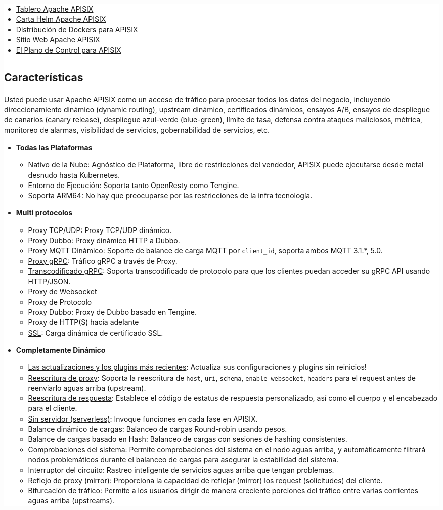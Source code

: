   - [Tablero Apache APISIX](https://github.com/apache/apisix-dashboard/issues?q=is%3Aissue+is%3Aopen+label%3A%22good+first+issue%22)
  - [Carta Helm Apache APISIX](https://github.com/apache/apisix-helm-chart/issues?q=is%3Aissue+is%3Aopen+label%3A%22good+first+issue%22)
  - [Distribución de Dockers para APISIX](https://github.com/apache/apisix-docker/issues?q=is%3Aissue+is%3Aopen+label%3A%22good+first+issue%22)
  - [Sitio Web Apache APISIX](https://github.com/apache/apisix-website/issues?q=is%3Aissue+is%3Aopen+label%3A%22good+first+issue%22)
  - [El Plano de Control para APISIX](https://github.com/apache/apisix-control-plane/issues?q=is%3Aissue+is%3Aopen+label%3A%22good+first+issue%22)

## Características

Usted puede usar Apache APISIX como un acceso de tráfico para procesar todos los datos del negocio, incluyendo direccionamiento dinámico (dynamic routing), upstream dinámico, certificados dinámicos,
ensayos A/B, ensayos de despliegue de canarios (canary release), despliegue azul-verde (blue-green), límite de tasa, defensa contra ataques maliciosos, métrica, monitoreo de alarmas, visibilidad de servicios, gobernabilidad de servicios, etc.

- **Todas las Plataformas**

  - Nativo de la Nube: Agnóstico de Plataforma, libre de restricciones del vendedor, APISIX puede ejecutarse desde metal desnudo hasta Kubernetes.
  - Entorno de Ejecución: Soporta tanto OpenResty como Tengine.
  - Soporta ARM64: No hay que preocuparse por las restricciones de la infra tecnología.

- **Multi protocolos**

  - [Proxy TCP/UDP](../../en/latest/stream-proxy.md): Proxy TCP/UDP dinámico.
  - [Proxy Dubbo](../../en/latest/plugins/dubbo-proxy.md): Proxy dinámico HTTP a Dubbo.
  - [Proxy MQTT Dinámico](../../en/latest/plugins/mqtt-proxy.md): Soporte de balance de carga MQTT por `client_id`, soporta ambos MQTT [3.1.\*](http://docs.oasis-open.org/mqtt/mqtt/v3.1.1/os/mqtt-v3.1.1-os.html), [5.0](https://docs.oasis-open.org/mqtt/mqtt/v5.0/mqtt-v5.0.html).
  - [Proxy gRPC](../../en/latest/grpc-proxy.md): Tráfico gRPC a través de Proxy.
  - [Transcodificado gRPC](../../en/latest/plugins/grpc-transcode.md): Soporta transcodificado de protocolo para que los clientes puedan acceder su gRPC API usando HTTP/JSON.
  - Proxy de Websocket
  - Proxy de Protocolo
  - Proxy Dubbo: Proxy de Dubbo basado en Tengine.
  - Proxy de HTTP(S) hacia adelante
  - [SSL](../../en/latest/certificate.md): Carga dinámica de certificado SSL.

- **Completamente Dinámico**

  - [Las actualizaciones y los plugins más recientes](../../en/latest/plugins.md): Actualiza sus configuraciones y plugins sin reinicios!
  - [Reescritura de proxy](../../en/latest/plugins/proxy-rewrite.md): Soporta la reescritura de `host`, `uri`, `schema`, `enable_websocket`, `headers` para el request antes de reenviarlo aguas arriba (upstream).
  - [Reescritura de respuesta](../../en/latest/plugins/response-rewrite.md): Establece el código de estatus de respuesta personalizado, así como el cuerpo y el encabezado para el cliente.
  - [Sin servidor (serverless)](../../en/latest/plugins/serverless.md): Invoque funciones en cada fase en APISIX.
  - Balance dinámico de cargas: Balanceo de cargas Round-robin usando pesos.
  - Balance de cargas basado en Hash: Balanceo de cargas con sesiones de hashing consistentes.
  - [Comprobaciones del sistema](../../en/latest/health-check.md): Permite comprobaciones del sistema en el nodo aguas arriba, y automáticamente filtrará nodos problemáticos durante el balanceo de cargas para asegurar la estabilidad del sistema.
  - Interruptor del circuito: Rastreo inteligente de servicios aguas arriba que tengan problemas.
  - [Reflejo de proxy (mirror)](../../en/latest/plugins/proxy-mirror.md): Proporciona la capacidad de reflejar (mirror) los request (solicitudes) del cliente.
  - [Bifurcación de tráfico](../../en/latest/plugins/traffic-split.md): Permite a los usuarios dirigir de manera creciente porciones del tráfico entre varias corrientes aguas arriba (upstreams).
